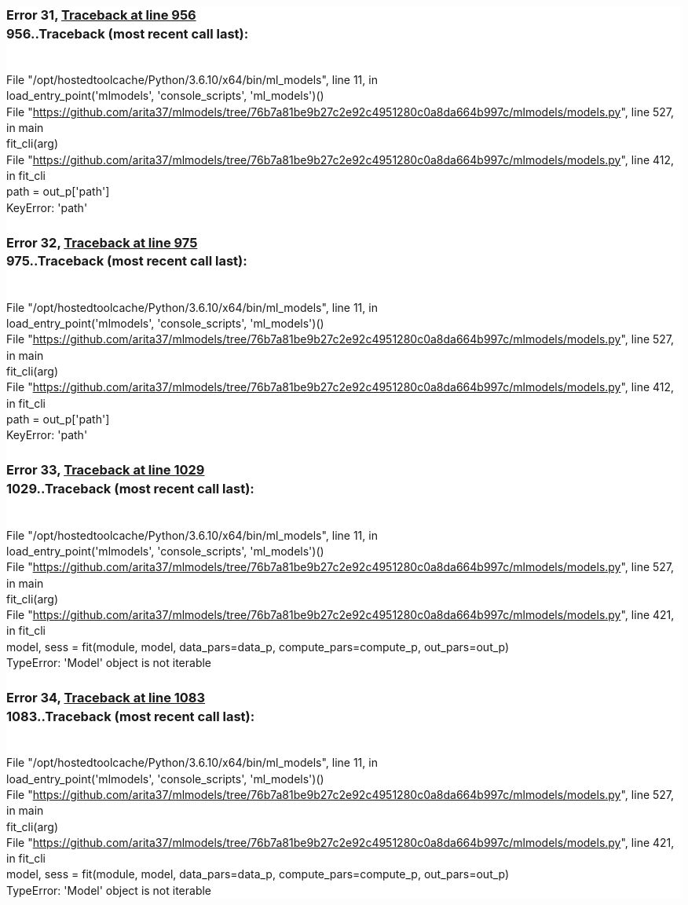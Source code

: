 

### Error 31, [Traceback at line 956](https://github.com/arita37/mlmodels_store/blob/master/log_json/log_json.py#L956)<br />956..Traceback (most recent call last):
<br />  File "/opt/hostedtoolcache/Python/3.6.10/x64/bin/ml_models", line 11, in <module>
<br />    load_entry_point('mlmodels', 'console_scripts', 'ml_models')()
<br />  File "https://github.com/arita37/mlmodels/tree/76b7a81be9b27c2e92c4951280c0a8da664b997c/mlmodels/models.py", line 527, in main
<br />    fit_cli(arg)
<br />  File "https://github.com/arita37/mlmodels/tree/76b7a81be9b27c2e92c4951280c0a8da664b997c/mlmodels/models.py", line 412, in fit_cli
<br />    path      = out_p['path']
<br />KeyError: 'path'



### Error 32, [Traceback at line 975](https://github.com/arita37/mlmodels_store/blob/master/log_json/log_json.py#L975)<br />975..Traceback (most recent call last):
<br />  File "/opt/hostedtoolcache/Python/3.6.10/x64/bin/ml_models", line 11, in <module>
<br />    load_entry_point('mlmodels', 'console_scripts', 'ml_models')()
<br />  File "https://github.com/arita37/mlmodels/tree/76b7a81be9b27c2e92c4951280c0a8da664b997c/mlmodels/models.py", line 527, in main
<br />    fit_cli(arg)
<br />  File "https://github.com/arita37/mlmodels/tree/76b7a81be9b27c2e92c4951280c0a8da664b997c/mlmodels/models.py", line 412, in fit_cli
<br />    path      = out_p['path']
<br />KeyError: 'path'



### Error 33, [Traceback at line 1029](https://github.com/arita37/mlmodels_store/blob/master/log_json/log_json.py#L1029)<br />1029..Traceback (most recent call last):
<br />  File "/opt/hostedtoolcache/Python/3.6.10/x64/bin/ml_models", line 11, in <module>
<br />    load_entry_point('mlmodels', 'console_scripts', 'ml_models')()
<br />  File "https://github.com/arita37/mlmodels/tree/76b7a81be9b27c2e92c4951280c0a8da664b997c/mlmodels/models.py", line 527, in main
<br />    fit_cli(arg)
<br />  File "https://github.com/arita37/mlmodels/tree/76b7a81be9b27c2e92c4951280c0a8da664b997c/mlmodels/models.py", line 421, in fit_cli
<br />    model, sess = fit(module, model, data_pars=data_p, compute_pars=compute_p, out_pars=out_p)
<br />TypeError: 'Model' object is not iterable



### Error 34, [Traceback at line 1083](https://github.com/arita37/mlmodels_store/blob/master/log_json/log_json.py#L1083)<br />1083..Traceback (most recent call last):
<br />  File "/opt/hostedtoolcache/Python/3.6.10/x64/bin/ml_models", line 11, in <module>
<br />    load_entry_point('mlmodels', 'console_scripts', 'ml_models')()
<br />  File "https://github.com/arita37/mlmodels/tree/76b7a81be9b27c2e92c4951280c0a8da664b997c/mlmodels/models.py", line 527, in main
<br />    fit_cli(arg)
<br />  File "https://github.com/arita37/mlmodels/tree/76b7a81be9b27c2e92c4951280c0a8da664b997c/mlmodels/models.py", line 421, in fit_cli
<br />    model, sess = fit(module, model, data_pars=data_p, compute_pars=compute_p, out_pars=out_p)
<br />TypeError: 'Model' object is not iterable
